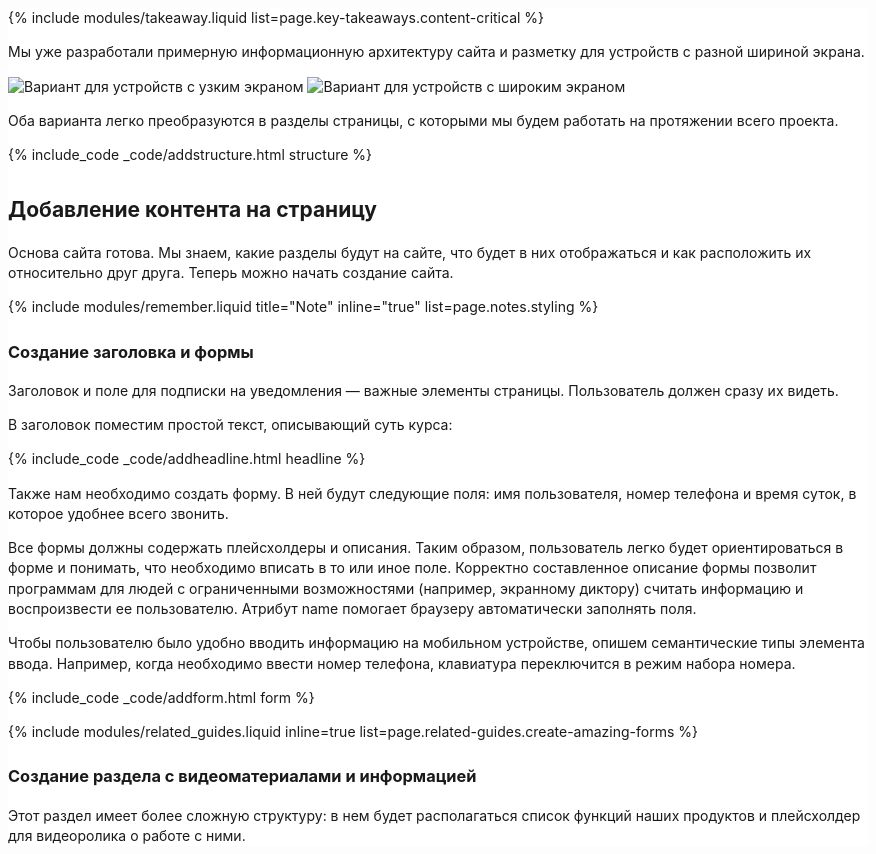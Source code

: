 {% include modules/takeaway.liquid list=page.key-takeaways.content-critical %}

Мы уже разработали примерную информационную архитектуру сайта и разметку для устройств с разной шириной экрана.

<div class="demo clear" style="background-color: white;">
  <img class="g-wide--1 g-medium--half" src="images/narrowviewport.png" alt="Вариант для устройств с узким экраном">
  <img  class="g-wide--2 g-wide--last g-medium--half g--last" src="images/wideviewport.png" alt="Вариант для устройств с широким экраном">
</div>

Оба варианта легко преобразуются в разделы страницы, с которыми мы будем работать на протяжении всего проекта.

{% include_code _code/addstructure.html structure %}

## Добавление контента на страницу

Основа сайта готова. Мы знаем, какие разделы будут на сайте, что будет в них отображаться и как расположить их относительно друг друга. Теперь можно начать создание сайта.

{% include modules/remember.liquid title="Note" inline="true" list=page.notes.styling %}

### Создание заголовка и формы

Заголовок и поле для подписки на уведомления — важные элементы страницы. Пользователь должен сразу их видеть.

В заголовок поместим простой текст, описывающий суть курса:

{% include_code _code/addheadline.html headline %}

Также нам необходимо создать форму.
В ней будут следующие поля: имя пользователя, номер телефона и время суток, в которое удобнее всего звонить.

Все формы должны содержать плейсхолдеры и описания. Таким образом, пользователь легко будет ориентироваться в форме и понимать, что необходимо вписать в то или иное поле. Корректно составленное описание формы позволит программам для людей с ограниченными возможностями (например, экранному диктору) считать информацию и воспроизвести ее пользователю. Атрибут name помогает браузеру автоматически заполнять поля.

Чтобы пользователю было удобно вводить информацию на мобильном устройстве, опишем семантические типы элемента ввода. Например, когда необходимо ввести номер телефона, клавиатура переключится в режим набора номера.

{% include_code _code/addform.html form %}

{% include modules/related_guides.liquid inline=true list=page.related-guides.create-amazing-forms %}

### Создание раздела с видеоматериалами и информацией

Этот раздел имеет более сложную структуру:
в нем будет располагаться список функций наших продуктов и плейсхолдер для видеоролика о работе с ними.
